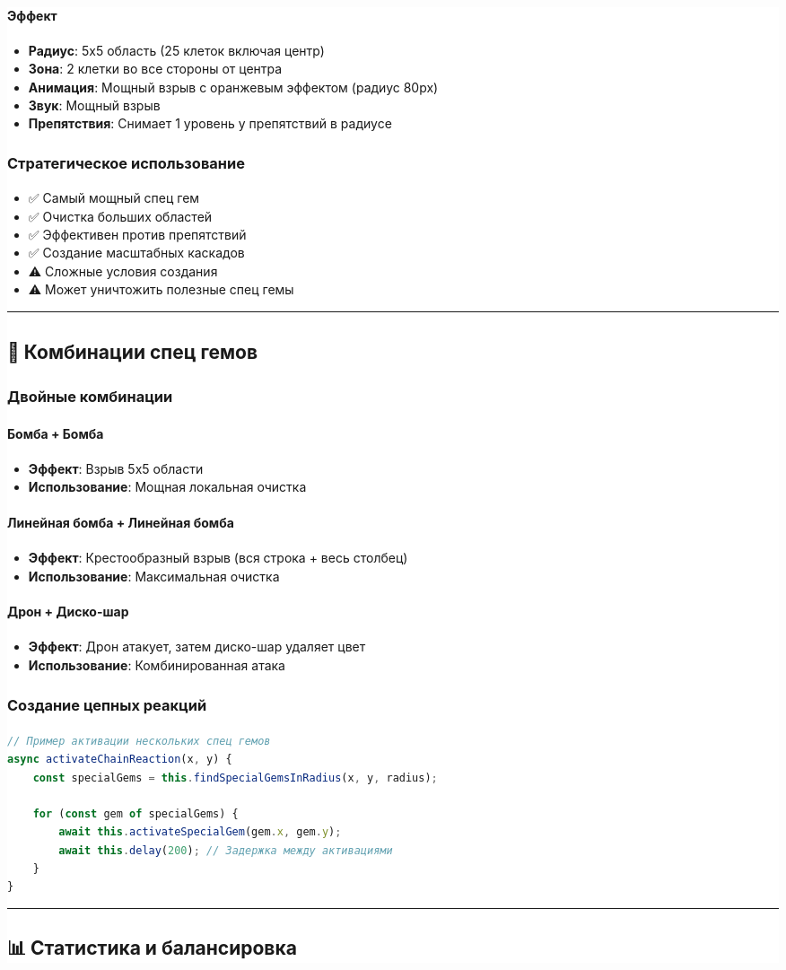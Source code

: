 #### Эффект
- **Радиус**: 5x5 область (25 клеток включая центр)
- **Зона**: 2 клетки во все стороны от центра
- **Анимация**: Мощный взрыв с оранжевым эффектом (радиус 80px)
- **Звук**: Мощный взрыв
- **Препятствия**: Снимает 1 уровень у препятствий в радиусе

### Стратегическое использование
- ✅ Самый мощный спец гем
- ✅ Очистка больших областей
- ✅ Эффективен против препятствий
- ✅ Создание масштабных каскадов
- ⚠️ Сложные условия создания
- ⚠️ Может уничтожить полезные спец гемы

---

## 🔗 Комбинации спец гемов

### Двойные комбинации

#### Бомба + Бомба
- **Эффект**: Взрыв 5x5 области
- **Использование**: Мощная локальная очистка

#### Линейная бомба + Линейная бомба
- **Эффект**: Крестообразный взрыв (вся строка + весь столбец)
- **Использование**: Максимальная очистка

#### Дрон + Диско-шар
- **Эффект**: Дрон атакует, затем диско-шар удаляет цвет
- **Использование**: Комбинированная атака

### Создание цепных реакций

```javascript
// Пример активации нескольких спец гемов
async activateChainReaction(x, y) {
    const specialGems = this.findSpecialGemsInRadius(x, y, radius);
    
    for (const gem of specialGems) {
        await this.activateSpecialGem(gem.x, gem.y);
        await this.delay(200); // Задержка между активациями
    }
}
```

---

## 📊 Статистика и балансировка
